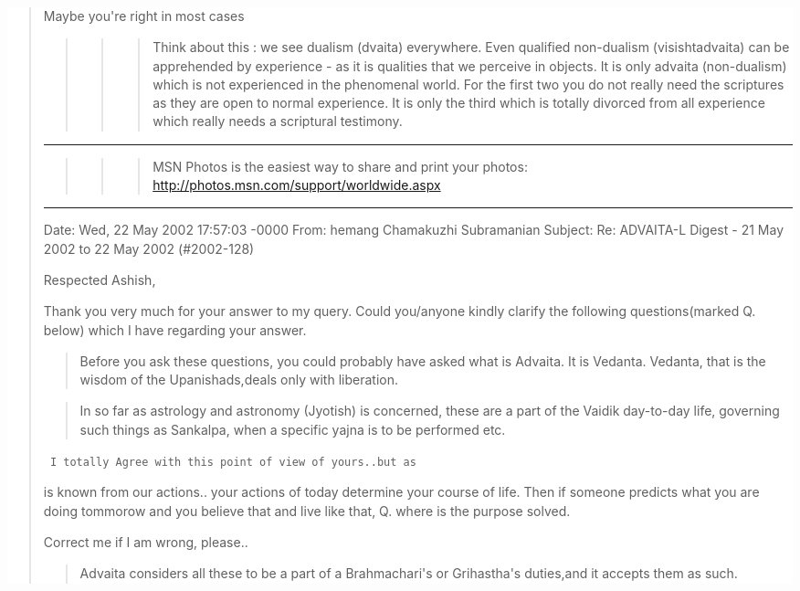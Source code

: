 >Maybe you're right in most cases
> >>>
> >>> Think about this : we see dualism (dvaita) everywhere. Even
>qualified
> >>> non-dualism (visishtadvaita) can be apprehended by
>experience - as it is
> >>> qualities that we perceive in objects. It is only advaita
>(non-dualism)
> >>> which is not experienced in the phenomenal world. For the
>first two you
> > do
> >>> not really need the scriptures as they are open to normal
>experience. It
> > is
> >>> only the third which is totally divorced from all experience
>which
> > really
> >>> needs a scriptural testimony.
> >>>
> >>>
>_________________________________________________________________
> >>> MSN Photos is the easiest way to share and print your
>photos:
> >>> http://photos.msn.com/support/worldwide.aspx
>
>------------------------------
>
>Date:    Wed, 22 May 2002 17:57:03 -0000
> From:    hemang Chamakuzhi Subramanian
><hemangcs at REDIFFMAIL.COM>
>Subject: Re: ADVAITA-L Digest - 21 May 2002 to 22 May 2002
>(#2002-128)
>
>Respected Ashish,
>
>   Thank you very much for your answer to my query. Could
>you/anyone kindly clarify the following questions(marked Q.
>below)
>which I have regarding your answer.
>
> >Before you ask these questions, you could probably have asked
> >what is Advaita. It is Vedanta. Vedanta, that is the wisdom
>of
> >the Upanishads,deals only with liberation.
>
> >In so far as astrology and astronomy (Jyotish) is
>concerned, these are a part of the Vaidik day-to-day life,
>governing such things as Sankalpa, when a specific yajna is to
>be
>performed etc.
>
>      I totally Agree with this point of view of yours..but as
>is
>known from our actions.. your actions of today determine your
>course of life. Then if someone predicts what you are doing
>tommorow and you believe that and live like that,
>Q. where is the purpose solved.
>
>   Correct me if I am wrong, please..
>
> >Advaita considers all these to be a part of a Brahmachari's
>or
> >Grihastha's duties,and it accepts them as such.
>
